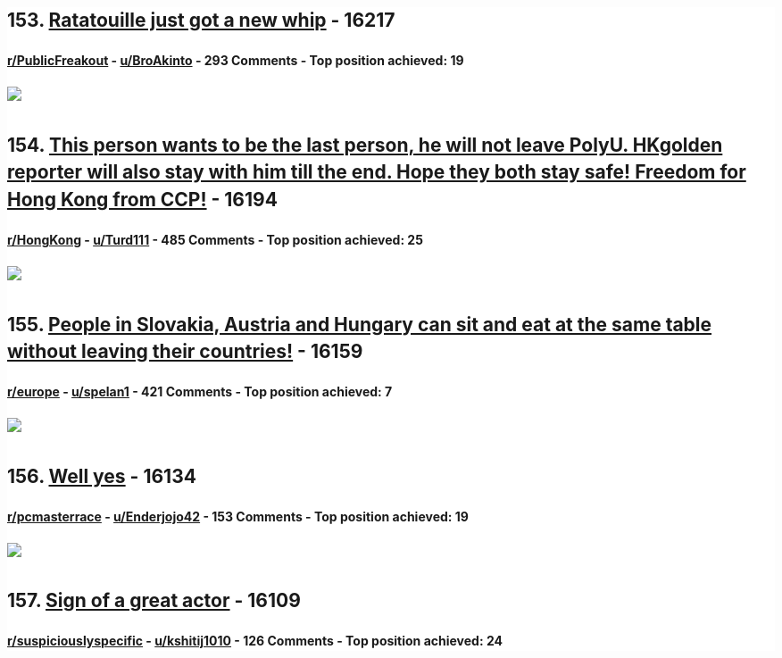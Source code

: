 ## 153. [Ratatouille just got a new whip](http://reddit.com/r/PublicFreakout/comments/dz0v3r/ratatouille_just_got_a_new_whip/) - 16217
#### [r/PublicFreakout](http://reddit.com/r/PublicFreakout) - [u/BroAkinto](http://reddit.com/u/BroAkinto) - 293 Comments - Top position achieved: 19

<a href="https://v.redd.it/z05daewhutz31"><img src="https://b.thumbs.redditmedia.com/fMz6cLbTQfTEaef__-zQupY9Yn2gyAZUtPDvUtHojis.jpg"></img></a>

## 154. [This person wants to be the last person, he will not leave PolyU. HKgolden reporter will also stay with him till the end. Hope they both stay safe! Freedom for Hong Kong from CCP!](http://reddit.com/r/HongKong/comments/dz2dka/this_person_wants_to_be_the_last_person_he_will/) - 16194
#### [r/HongKong](http://reddit.com/r/HongKong) - [u/Turd111](http://reddit.com/u/Turd111) - 485 Comments - Top position achieved: 25

<a href="https://imgur.com/87JCBd8"><img src="https://b.thumbs.redditmedia.com/Y5hb_NyyF8V_ebz9alTNYhkOtQd76bTtOKaocajUApg.jpg"></img></a>

## 155. [People in Slovakia, Austria and Hungary can sit and eat at the same table without leaving their countries!](http://reddit.com/r/europe/comments/dz058g/people_in_slovakia_austria_and_hungary_can_sit/) - 16159
#### [r/europe](http://reddit.com/r/europe) - [u/spelan1](http://reddit.com/u/spelan1) - 421 Comments - Top position achieved: 7

<a href="https://i.redd.it/fvj70w241tz31.jpg"><img src="https://b.thumbs.redditmedia.com/Wa1gX9rJoNYUwRYUdN_zJziUMiYJr9m5caNYV9kSl7E.jpg"></img></a>

## 156. [Well yes](http://reddit.com/r/pcmasterrace/comments/dz58jd/well_yes/) - 16134
#### [r/pcmasterrace](http://reddit.com/r/pcmasterrace) - [u/Enderjojo42](http://reddit.com/u/Enderjojo42) - 153 Comments - Top position achieved: 19

<a href="https://i.redd.it/upc669l8mvz31.png"><img src="https://b.thumbs.redditmedia.com/h2CH1RTELQjb-qmLskBhJbnMiAWE0wSmfeoLLUfeibE.jpg"></img></a>

## 157. [Sign of a great actor](http://reddit.com/r/suspiciouslyspecific/comments/dz7u5m/sign_of_a_great_actor/) - 16109
#### [r/suspiciouslyspecific](http://reddit.com/r/suspiciouslyspecific) - [u/kshitij1010](http://reddit.com/u/kshitij1010) - 126 Comments - Top position achieved: 24
